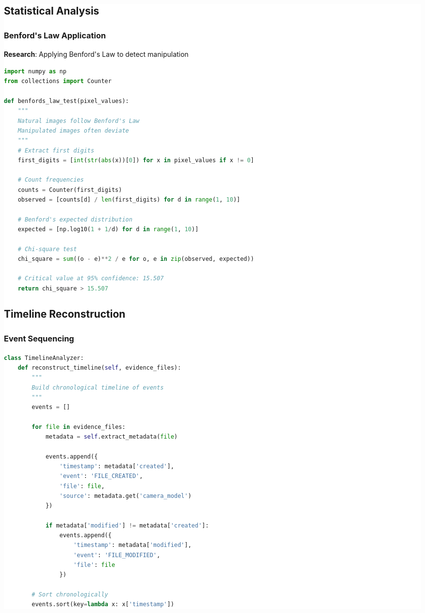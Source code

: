 ## Statistical Analysis

### Benford's Law Application

**Research**: Applying Benford's Law to detect manipulation

```python
import numpy as np
from collections import Counter

def benfords_law_test(pixel_values):
    """
    Natural images follow Benford's Law
    Manipulated images often deviate
    """
    # Extract first digits
    first_digits = [int(str(abs(x))[0]) for x in pixel_values if x != 0]
    
    # Count frequencies
    counts = Counter(first_digits)
    observed = [counts[d] / len(first_digits) for d in range(1, 10)]
    
    # Benford's expected distribution
    expected = [np.log10(1 + 1/d) for d in range(1, 10)]
    
    # Chi-square test
    chi_square = sum((o - e)**2 / e for o, e in zip(observed, expected))
    
    # Critical value at 95% confidence: 15.507
    return chi_square > 15.507
```

## Timeline Reconstruction

### Event Sequencing

```python
class TimelineAnalyzer:
    def reconstruct_timeline(self, evidence_files):
        """
        Build chronological timeline of events
        """
        events = []
        
        for file in evidence_files:
            metadata = self.extract_metadata(file)
            
            events.append({
                'timestamp': metadata['created'],
                'event': 'FILE_CREATED',
                'file': file,
                'source': metadata.get('camera_model')
            })
            
            if metadata['modified'] != metadata['created']:
                events.append({
                    'timestamp': metadata['modified'],
                    'event': 'FILE_MODIFIED',
                    'file': file
                })
        
        # Sort chronologically
        events.sort(key=lambda x: x['timestamp'])
```